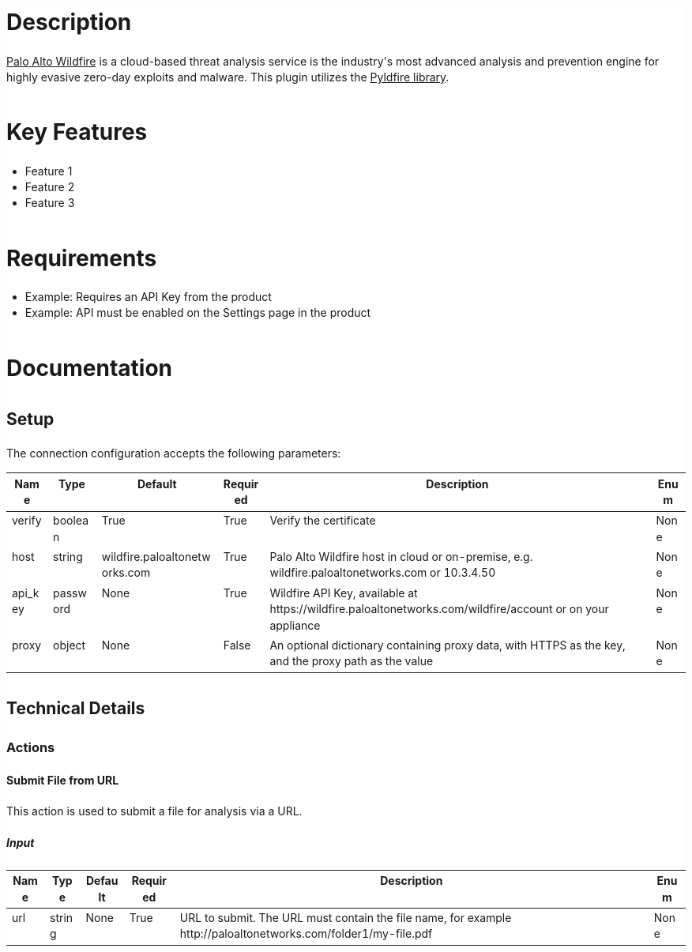 # Description

[Palo Alto Wildfire](https://www.paloaltonetworks.com/products/secure-the-network/subscriptions/wildfire) is a  cloud-based threat analysis service is the industry's most advanced analysis and prevention engine for highly evasive zero-day exploits and malware.
This plugin utilizes the [Pyldfire library](https://pypi.python.org/pypi/pyldfire/7.1.3).

# Key Features

* Feature 1
* Feature 2
* Feature 3

# Requirements

* Example: Requires an API Key from the product
* Example: API must be enabled on the Settings page in the product

# Documentation

## Setup

The connection configuration accepts the following parameters:

|Name|Type|Default|Required|Description|Enum|
|----|----|-------|--------|-----------|----|
|verify|boolean|True|True|Verify the certificate|None|
|host|string|wildfire.paloaltonetworks.com|True|Palo Alto Wildfire host in cloud or on-premise, e.g. wildfire.paloaltonetworks.com or 10.3.4.50|None|
|api_key|password|None|True|Wildfire API Key, available at https\://wildfire.paloaltonetworks.com/wildfire/account or on your appliance|None|
|proxy|object|None|False|An optional dictionary containing proxy data, with HTTPS as the key, and the proxy path as the value|None|

## Technical Details

### Actions

#### Submit File from URL

This action is used to submit a file for analysis via a URL.

##### Input

|Name|Type|Default|Required|Description|Enum|
|----|----|-------|--------|-----------|----|
|url|string|None|True|URL to submit. The URL must contain the file name, for example http\://paloaltonetworks.com/folder1/my-file.pdf|None|
